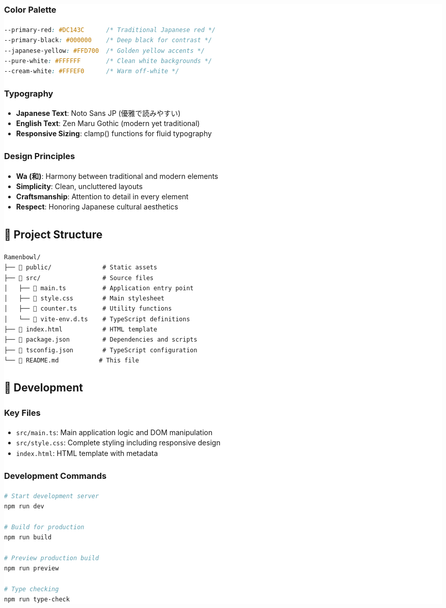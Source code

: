 ### **Color Palette**
```css
--primary-red: #DC143C      /* Traditional Japanese red */
--primary-black: #000000    /* Deep black for contrast */
--japanese-yellow: #FFD700  /* Golden yellow accents */
--pure-white: #FFFFFF       /* Clean white backgrounds */
--cream-white: #FFFEF0      /* Warm off-white */
```

### **Typography**
- **Japanese Text**: Noto Sans JP (優雅で読みやすい)
- **English Text**: Zen Maru Gothic (modern yet traditional)
- **Responsive Sizing**: clamp() functions for fluid typography

### **Design Principles**
- **Wa (和)**: Harmony between traditional and modern elements
- **Simplicity**: Clean, uncluttered layouts
- **Craftsmanship**: Attention to detail in every element
- **Respect**: Honoring Japanese cultural aesthetics

## 📂 Project Structure

```
Ramenbowl/
├── 📁 public/              # Static assets
├── 📁 src/                 # Source files
│   ├── 📄 main.ts          # Application entry point
│   ├── 📄 style.css        # Main stylesheet
│   ├── 📄 counter.ts       # Utility functions
│   └── 📄 vite-env.d.ts    # TypeScript definitions
├── 📄 index.html           # HTML template
├── 📄 package.json         # Dependencies and scripts
├── 📄 tsconfig.json        # TypeScript configuration
└── 📄 README.md           # This file
```

## 🔧 Development

### **Key Files**
- `src/main.ts`: Main application logic and DOM manipulation
- `src/style.css`: Complete styling including responsive design
- `index.html`: HTML template with metadata

### **Development Commands**
```bash
# Start development server
npm run dev

# Build for production
npm run build

# Preview production build
npm run preview

# Type checking
npm run type-check
```
